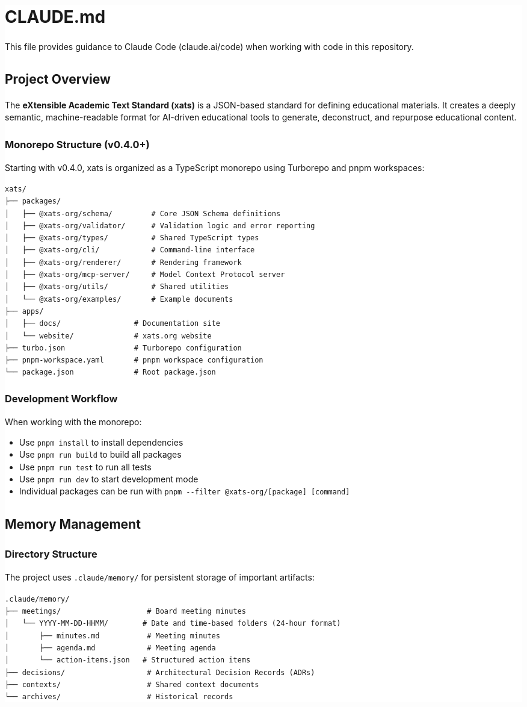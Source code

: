 # CLAUDE.md

This file provides guidance to Claude Code (claude.ai/code) when working with code in this repository.

## Project Overview

The **eXtensible Academic Text Standard (xats)** is a JSON-based standard for defining educational materials. It creates a deeply semantic, machine-readable format for AI-driven educational tools to generate, deconstruct, and repurpose educational content.

### Monorepo Structure (v0.4.0+)

Starting with v0.4.0, xats is organized as a TypeScript monorepo using Turborepo and pnpm workspaces:

```
xats/
├── packages/
│   ├── @xats-org/schema/         # Core JSON Schema definitions
│   ├── @xats-org/validator/      # Validation logic and error reporting
│   ├── @xats-org/types/          # Shared TypeScript types
│   ├── @xats-org/cli/            # Command-line interface
│   ├── @xats-org/renderer/       # Rendering framework
│   ├── @xats-org/mcp-server/     # Model Context Protocol server
│   ├── @xats-org/utils/          # Shared utilities
│   └── @xats-org/examples/       # Example documents
├── apps/
│   ├── docs/                 # Documentation site
│   └── website/              # xats.org website
├── turbo.json                # Turborepo configuration
├── pnpm-workspace.yaml       # pnpm workspace configuration
└── package.json              # Root package.json
```

### Development Workflow

When working with the monorepo:
- Use `pnpm install` to install dependencies
- Use `pnpm run build` to build all packages
- Use `pnpm run test` to run all tests
- Use `pnpm run dev` to start development mode
- Individual packages can be run with `pnpm --filter @xats-org/[package] [command]`

## Memory Management

### Directory Structure
The project uses `.claude/memory/` for persistent storage of important artifacts:

```
.claude/memory/
├── meetings/                    # Board meeting minutes
│   └── YYYY-MM-DD-HHMM/        # Date and time-based folders (24-hour format)
│       ├── minutes.md           # Meeting minutes
│       ├── agenda.md            # Meeting agenda
│       └── action-items.json   # Structured action items
├── decisions/                   # Architectural Decision Records (ADRs)
├── contexts/                    # Shared context documents
└── archives/                    # Historical records
```

